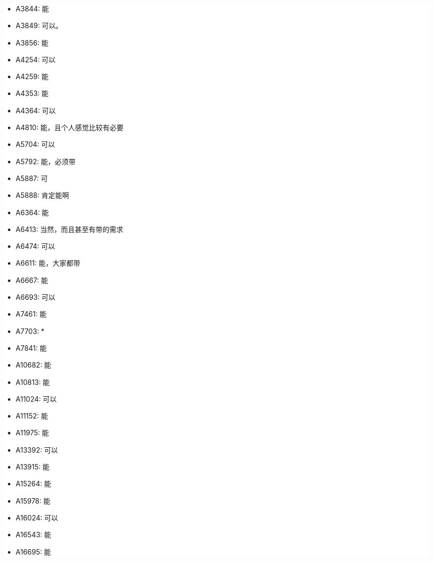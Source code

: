 - A3844: 能

- A3849: 可以。

- A3856: 能

- A4254: 可以

- A4259: 能

- A4353: 能

- A4364: 可以

- A4810: 能，且个人感觉比较有必要

- A5704: 可以

- A5792: 能，必须带

- A5887: 可

- A5888: 肯定能啊

- A6364: 能

- A6413: 当然，而且甚至有带的需求

- A6474: 可以

- A6611: 能，大家都带

- A6667: 能

- A6693: 可以

- A7461: 能

- A7703: \*

- A7841: 能

- A10682: 能

- A10813: 能

- A11024: 可以

- A11152: 能

- A11975: 能

- A13392: 可以

- A13915: 能

- A15264: 能

- A15978: 能

- A16024: 可以

- A16543: 能

- A16695: 能
